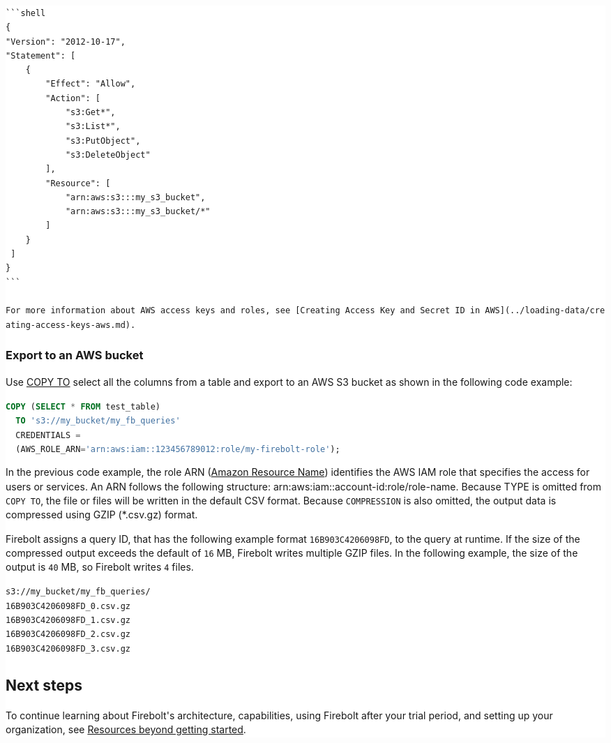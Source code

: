     ```shell
    {
    "Version": "2012-10-17",
    "Statement": [
        {
            "Effect": "Allow",
            "Action": [
                "s3:Get*",
                "s3:List*",
                "s3:PutObject",
                "s3:DeleteObject"
            ],									
            "Resource": [
                "arn:aws:s3:::my_s3_bucket",
                "arn:aws:s3:::my_s3_bucket/*"
            ]
        }
     ]
    }
    ```

    For more information about AWS access keys and roles, see [Creating Access Key and Secret ID in AWS](../loading-data/creating-access-keys-aws.md).

### Export to an AWS bucket

Use [COPY TO](../../sql_reference/commands/data-management/copy-to.md) select all the columns from a table and export to an AWS S3 bucket as shown in the following code example:

```sql
COPY (SELECT * FROM test_table)
  TO 's3://my_bucket/my_fb_queries'
  CREDENTIALS = 
  (AWS_ROLE_ARN='arn:aws:iam::123456789012:role/my-firebolt-role');
```
In the previous code example, the role ARN ([Amazon Resource Name](https://docs.aws.amazon.com/IAM/latest/UserGuide/reference-arns.html)) identifies the AWS IAM role that specifies the access for users or services. An ARN follows the following structure: arn:aws:iam::account-id:role/role-name. Because TYPE is omitted from `COPY TO`, the file or files will be written in the default CSV format. Because `COMPRESSION` is also omitted, the output data is compressed using GZIP (*.csv.gz) format.

Firebolt assigns a query ID, that has the following example format `16B903C4206098FD`, to the query at runtime. If the size of the compressed output exceeds the default of `16` MB, Firebolt writes multiple GZIP files. In the following example, the size of the output is `40` MB, so Firebolt writes `4` files.

```shell
s3://my_bucket/my_fb_queries/
16B903C4206098FD_0.csv.gz
16B903C4206098FD_1.csv.gz
16B903C4206098FD_2.csv.gz
16B903C4206098FD_3.csv.gz
```

## Next steps

To continue learning about Firebolt's architecture, capabilities, using Firebolt after your trial period, and setting up your organization, see [Resources beyond getting started](./get-started-next.md).
